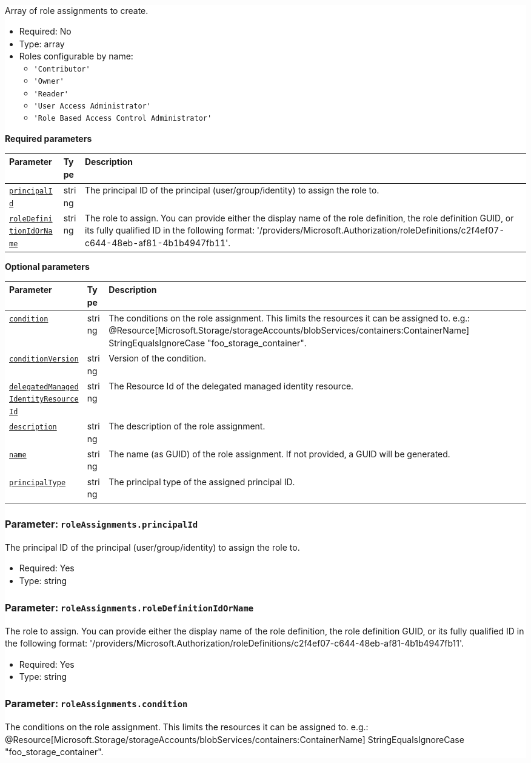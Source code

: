 Array of role assignments to create.

- Required: No
- Type: array
- Roles configurable by name:
  - `'Contributor'`
  - `'Owner'`
  - `'Reader'`
  - `'User Access Administrator'`
  - `'Role Based Access Control Administrator'`

**Required parameters**

| Parameter | Type | Description |
| :-- | :-- | :-- |
| [`principalId`](#parameter-roleassignmentsprincipalid) | string | The principal ID of the principal (user/group/identity) to assign the role to. |
| [`roleDefinitionIdOrName`](#parameter-roleassignmentsroledefinitionidorname) | string | The role to assign. You can provide either the display name of the role definition, the role definition GUID, or its fully qualified ID in the following format: '/providers/Microsoft.Authorization/roleDefinitions/c2f4ef07-c644-48eb-af81-4b1b4947fb11'. |

**Optional parameters**

| Parameter | Type | Description |
| :-- | :-- | :-- |
| [`condition`](#parameter-roleassignmentscondition) | string | The conditions on the role assignment. This limits the resources it can be assigned to. e.g.: @Resource[Microsoft.Storage/storageAccounts/blobServices/containers:ContainerName] StringEqualsIgnoreCase "foo_storage_container". |
| [`conditionVersion`](#parameter-roleassignmentsconditionversion) | string | Version of the condition. |
| [`delegatedManagedIdentityResourceId`](#parameter-roleassignmentsdelegatedmanagedidentityresourceid) | string | The Resource Id of the delegated managed identity resource. |
| [`description`](#parameter-roleassignmentsdescription) | string | The description of the role assignment. |
| [`name`](#parameter-roleassignmentsname) | string | The name (as GUID) of the role assignment. If not provided, a GUID will be generated. |
| [`principalType`](#parameter-roleassignmentsprincipaltype) | string | The principal type of the assigned principal ID. |

### Parameter: `roleAssignments.principalId`

The principal ID of the principal (user/group/identity) to assign the role to.

- Required: Yes
- Type: string

### Parameter: `roleAssignments.roleDefinitionIdOrName`

The role to assign. You can provide either the display name of the role definition, the role definition GUID, or its fully qualified ID in the following format: '/providers/Microsoft.Authorization/roleDefinitions/c2f4ef07-c644-48eb-af81-4b1b4947fb11'.

- Required: Yes
- Type: string

### Parameter: `roleAssignments.condition`

The conditions on the role assignment. This limits the resources it can be assigned to. e.g.: @Resource[Microsoft.Storage/storageAccounts/blobServices/containers:ContainerName] StringEqualsIgnoreCase "foo_storage_container".
